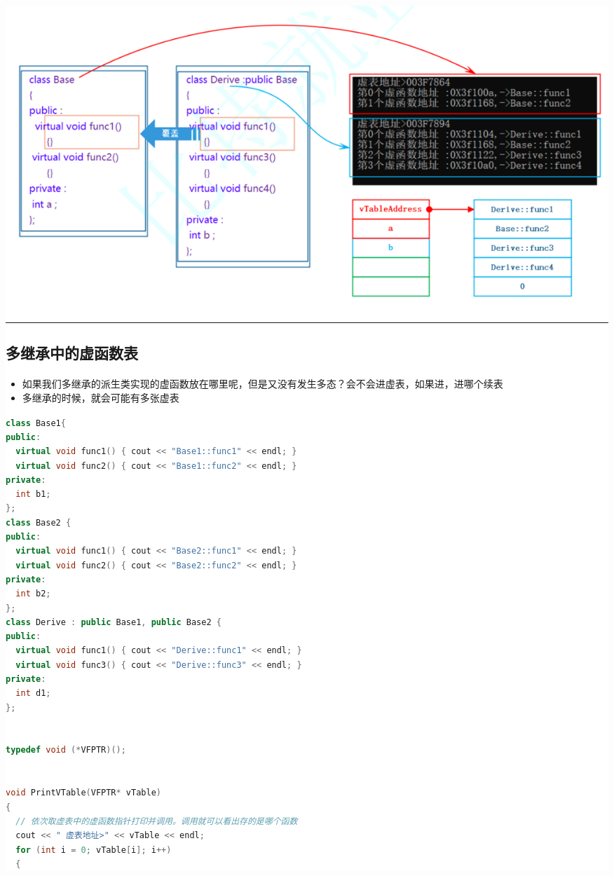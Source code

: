 
![](image/image_jWJ4Wd88kQ.png)

***

## 多继承中的虚函数表

-   如果我们多继承的派生类实现的虚函数放在哪里呢，但是又没有发生多态？会不会进虚表，如果进，进哪个续表
-   多继承的时候，就会可能有多张虚表

```c++
class Base1{
public:
  virtual void func1() { cout << "Base1::func1" << endl; }
  virtual void func2() { cout << "Base1::func2" << endl; }
private:
  int b1;
};
class Base2 {
public:
  virtual void func1() { cout << "Base2::func1" << endl; }
  virtual void func2() { cout << "Base2::func2" << endl; }
private:
  int b2;
};
class Derive : public Base1, public Base2 {
public:
  virtual void func1() { cout << "Derive::func1" << endl; }
  virtual void func3() { cout << "Derive::func3" << endl; }
private:
  int d1;
};


typedef void (*VFPTR)();


void PrintVTable(VFPTR* vTable)
{
  // 依次取虚表中的虚函数指针打印并调用。调用就可以看出存的是哪个函数
  cout << " 虚表地址>" << vTable << endl;
  for (int i = 0; vTable[i]; i++)
  {
```